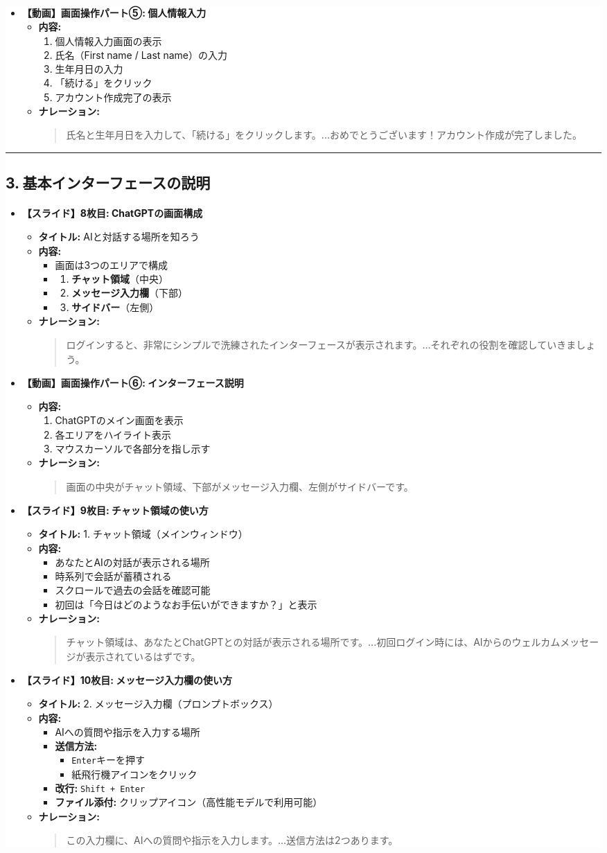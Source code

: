 *   **【動画】画面操作パート⑤: 個人情報入力**
    *   **内容:**
        1. 個人情報入力画面の表示
        2. 氏名（First name / Last name）の入力
        3. 生年月日の入力
        4. 「続ける」をクリック
        5. アカウント作成完了の表示
    *   **ナレーション:**
        > 氏名と生年月日を入力して、「続ける」をクリックします。...おめでとうございます！アカウント作成が完了しました。

---

## 3. 基本インターフェースの説明

*   **【スライド】8枚目: ChatGPTの画面構成**
    *   **タイトル:** AIと対話する場所を知ろう
    *   **内容:**
        *   画面は3つのエリアで構成
        *   1. **チャット領域**（中央）
        *   2. **メッセージ入力欄**（下部）
        *   3. **サイドバー**（左側）
    *   **ナレーション:**
        > ログインすると、非常にシンプルで洗練されたインターフェースが表示されます。...それぞれの役割を確認していきましょう。

*   **【動画】画面操作パート⑥: インターフェース説明**
    *   **内容:**
        1. ChatGPTのメイン画面を表示
        2. 各エリアをハイライト表示
        3. マウスカーソルで各部分を指し示す
    *   **ナレーション:**
        > 画面の中央がチャット領域、下部がメッセージ入力欄、左側がサイドバーです。

*   **【スライド】9枚目: チャット領域の使い方**
    *   **タイトル:** 1. チャット領域（メインウィンドウ）
    *   **内容:**
        *   あなたとAIの対話が表示される場所
        *   時系列で会話が蓄積される
        *   スクロールで過去の会話を確認可能
        *   初回は「今日はどのようなお手伝いができますか？」と表示
    *   **ナレーション:**
        > チャット領域は、あなたとChatGPTとの対話が表示される場所です。...初回ログイン時には、AIからのウェルカムメッセージが表示されているはずです。

*   **【スライド】10枚目: メッセージ入力欄の使い方**
    *   **タイトル:** 2. メッセージ入力欄（プロンプトボックス）
    *   **内容:**
        *   AIへの質問や指示を入力する場所
        *   **送信方法:**
            *   `Enter`キーを押す
            *   紙飛行機アイコンをクリック
        *   **改行:** `Shift + Enter`
        *   **ファイル添付:** クリップアイコン（高性能モデルで利用可能）
    *   **ナレーション:**
        > この入力欄に、AIへの質問や指示を入力します。...送信方法は2つあります。

